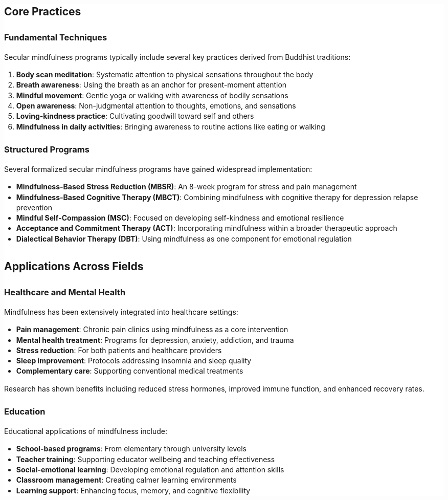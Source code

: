 ## Core Practices

### Fundamental Techniques

Secular mindfulness programs typically include several key practices derived from Buddhist traditions:

1. **Body scan meditation**: Systematic attention to physical sensations throughout the body
2. **Breath awareness**: Using the breath as an anchor for present-moment attention
3. **Mindful movement**: Gentle yoga or walking with awareness of bodily sensations
4. **Open awareness**: Non-judgmental attention to thoughts, emotions, and sensations
5. **Loving-kindness practice**: Cultivating goodwill toward self and others
6. **Mindfulness in daily activities**: Bringing awareness to routine actions like eating or walking

### Structured Programs

Several formalized secular mindfulness programs have gained widespread implementation:

- **Mindfulness-Based Stress Reduction (MBSR)**: An 8-week program for stress and pain management
- **Mindfulness-Based Cognitive Therapy (MBCT)**: Combining mindfulness with cognitive therapy for depression relapse prevention
- **Mindful Self-Compassion (MSC)**: Focused on developing self-kindness and emotional resilience
- **Acceptance and Commitment Therapy (ACT)**: Incorporating mindfulness within a broader therapeutic approach
- **Dialectical Behavior Therapy (DBT)**: Using mindfulness as one component for emotional regulation

## Applications Across Fields

### Healthcare and Mental Health

Mindfulness has been extensively integrated into healthcare settings:

- **Pain management**: Chronic pain clinics using mindfulness as a core intervention
- **Mental health treatment**: Programs for depression, anxiety, addiction, and trauma
- **Stress reduction**: For both patients and healthcare providers
- **Sleep improvement**: Protocols addressing insomnia and sleep quality
- **Complementary care**: Supporting conventional medical treatments

Research has shown benefits including reduced stress hormones, improved immune function, and enhanced recovery rates.

### Education

Educational applications of mindfulness include:

- **School-based programs**: From elementary through university levels
- **Teacher training**: Supporting educator wellbeing and teaching effectiveness
- **Social-emotional learning**: Developing emotional regulation and attention skills
- **Classroom management**: Creating calmer learning environments
- **Learning support**: Enhancing focus, memory, and cognitive flexibility

